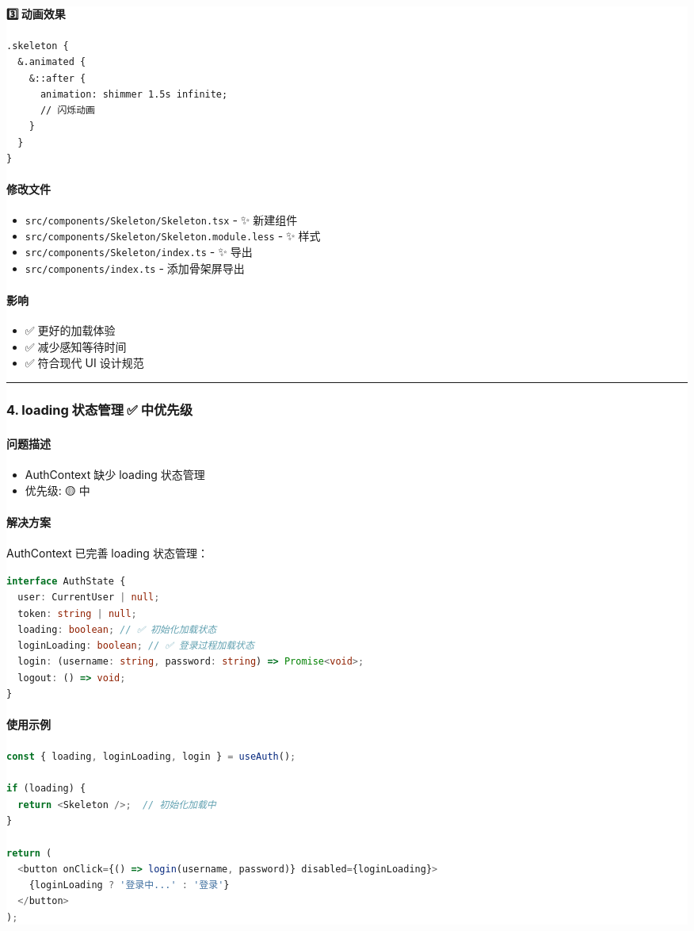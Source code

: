 #### 3️⃣ 动画效果

```less
.skeleton {
  &.animated {
    &::after {
      animation: shimmer 1.5s infinite;
      // 闪烁动画
    }
  }
}
```

#### 修改文件

- `src/components/Skeleton/Skeleton.tsx` - ✨ 新建组件
- `src/components/Skeleton/Skeleton.module.less` - ✨ 样式
- `src/components/Skeleton/index.ts` - ✨ 导出
- `src/components/index.ts` - 添加骨架屏导出

#### 影响

- ✅ 更好的加载体验
- ✅ 减少感知等待时间
- ✅ 符合现代 UI 设计规范

---

### 4. **loading 状态管理** ✅ 中优先级

#### 问题描述

- AuthContext 缺少 loading 状态管理
- 优先级: 🟡 中

#### 解决方案

AuthContext 已完善 loading 状态管理：

```typescript
interface AuthState {
  user: CurrentUser | null;
  token: string | null;
  loading: boolean; // ✅ 初始化加载状态
  loginLoading: boolean; // ✅ 登录过程加载状态
  login: (username: string, password: string) => Promise<void>;
  logout: () => void;
}
```

#### 使用示例

```typescript
const { loading, loginLoading, login } = useAuth();

if (loading) {
  return <Skeleton />;  // 初始化加载中
}

return (
  <button onClick={() => login(username, password)} disabled={loginLoading}>
    {loginLoading ? '登录中...' : '登录'}
  </button>
);
```
